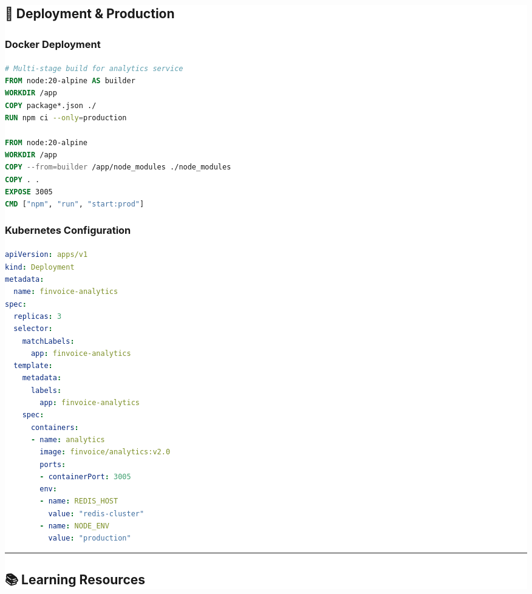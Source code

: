 
## **🚀 Deployment & Production**

### **Docker Deployment**
```dockerfile
# Multi-stage build for analytics service
FROM node:20-alpine AS builder
WORKDIR /app
COPY package*.json ./
RUN npm ci --only=production

FROM node:20-alpine
WORKDIR /app
COPY --from=builder /app/node_modules ./node_modules
COPY . .
EXPOSE 3005
CMD ["npm", "run", "start:prod"]
```

### **Kubernetes Configuration**
```yaml
apiVersion: apps/v1
kind: Deployment
metadata:
  name: finvoice-analytics
spec:
  replicas: 3
  selector:
    matchLabels:
      app: finvoice-analytics
  template:
    metadata:
      labels:
        app: finvoice-analytics
    spec:
      containers:
      - name: analytics
        image: finvoice/analytics:v2.0
        ports:
        - containerPort: 3005
        env:
        - name: REDIS_HOST
          value: "redis-cluster"
        - name: NODE_ENV
          value: "production"
```

---

## **📚 Learning Resources**
